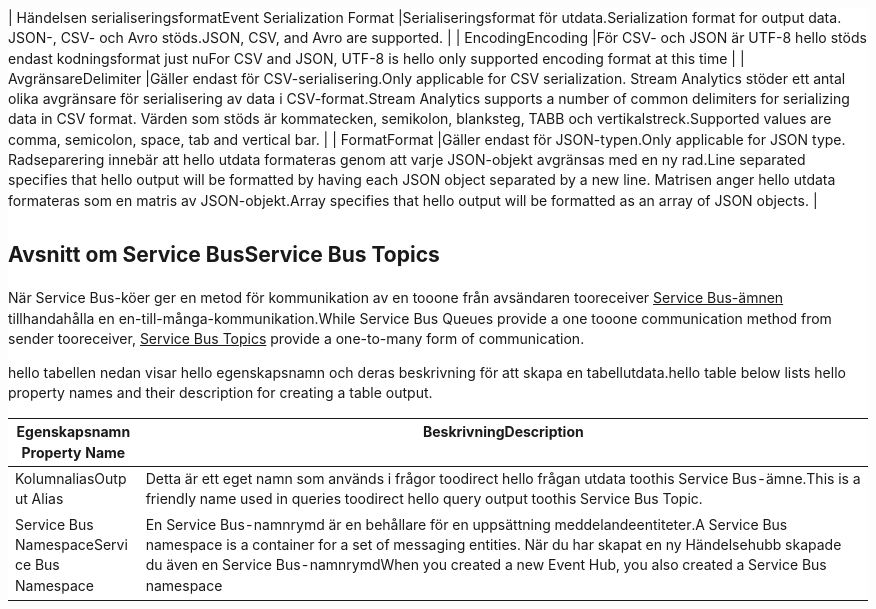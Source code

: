 | <span data-ttu-id="50346-393">Händelsen serialiseringsformat</span><span class="sxs-lookup"><span data-stu-id="50346-393">Event Serialization Format</span></span> |<span data-ttu-id="50346-394">Serialiseringsformat för utdata.</span><span class="sxs-lookup"><span data-stu-id="50346-394">Serialization format for output data.</span></span>  <span data-ttu-id="50346-395">JSON-, CSV- och Avro stöds.</span><span class="sxs-lookup"><span data-stu-id="50346-395">JSON, CSV, and Avro are supported.</span></span> |
| <span data-ttu-id="50346-396">Encoding</span><span class="sxs-lookup"><span data-stu-id="50346-396">Encoding</span></span> |<span data-ttu-id="50346-397">För CSV- och JSON är UTF-8 hello stöds endast kodningsformat just nu</span><span class="sxs-lookup"><span data-stu-id="50346-397">For CSV and JSON, UTF-8 is hello only supported encoding format at this time</span></span> |
| <span data-ttu-id="50346-398">Avgränsare</span><span class="sxs-lookup"><span data-stu-id="50346-398">Delimiter</span></span> |<span data-ttu-id="50346-399">Gäller endast för CSV-serialisering.</span><span class="sxs-lookup"><span data-stu-id="50346-399">Only applicable for CSV serialization.</span></span> <span data-ttu-id="50346-400">Stream Analytics stöder ett antal olika avgränsare för serialisering av data i CSV-format.</span><span class="sxs-lookup"><span data-stu-id="50346-400">Stream Analytics supports a number of common delimiters for serializing data in CSV format.</span></span> <span data-ttu-id="50346-401">Värden som stöds är kommatecken, semikolon, blanksteg, TABB och vertikalstreck.</span><span class="sxs-lookup"><span data-stu-id="50346-401">Supported values are comma, semicolon, space, tab and vertical bar.</span></span> |
| <span data-ttu-id="50346-402">Format</span><span class="sxs-lookup"><span data-stu-id="50346-402">Format</span></span> |<span data-ttu-id="50346-403">Gäller endast för JSON-typen.</span><span class="sxs-lookup"><span data-stu-id="50346-403">Only applicable for JSON type.</span></span> <span data-ttu-id="50346-404">Radseparering innebär att hello utdata formateras genom att varje JSON-objekt avgränsas med en ny rad.</span><span class="sxs-lookup"><span data-stu-id="50346-404">Line separated specifies that hello output will be formatted by having each JSON object separated by a new line.</span></span> <span data-ttu-id="50346-405">Matrisen anger hello utdata formateras som en matris av JSON-objekt.</span><span class="sxs-lookup"><span data-stu-id="50346-405">Array specifies that hello output will be formatted as an array of JSON objects.</span></span> |

## <a name="service-bus-topics"></a><span data-ttu-id="50346-406">Avsnitt om Service Bus</span><span class="sxs-lookup"><span data-stu-id="50346-406">Service Bus Topics</span></span>
<span data-ttu-id="50346-407">När Service Bus-köer ger en metod för kommunikation av en tooone från avsändaren tooreceiver [Service Bus-ämnen](https://msdn.microsoft.com/library/azure/hh367516.aspx) tillhandahålla en en-till-många-kommunikation.</span><span class="sxs-lookup"><span data-stu-id="50346-407">While Service Bus Queues provide a one tooone communication method from sender tooreceiver, [Service Bus Topics](https://msdn.microsoft.com/library/azure/hh367516.aspx) provide a one-to-many form of communication.</span></span>

<span data-ttu-id="50346-408">hello tabellen nedan visar hello egenskapsnamn och deras beskrivning för att skapa en tabellutdata.</span><span class="sxs-lookup"><span data-stu-id="50346-408">hello table below lists hello property names and their description for creating a table output.</span></span>

| <span data-ttu-id="50346-409">Egenskapsnamn</span><span class="sxs-lookup"><span data-stu-id="50346-409">Property Name</span></span> | <span data-ttu-id="50346-410">Beskrivning</span><span class="sxs-lookup"><span data-stu-id="50346-410">Description</span></span> |
| --- | --- |
| <span data-ttu-id="50346-411">Kolumnalias</span><span class="sxs-lookup"><span data-stu-id="50346-411">Output Alias</span></span> |<span data-ttu-id="50346-412">Detta är ett eget namn som används i frågor toodirect hello frågan utdata toothis Service Bus-ämne.</span><span class="sxs-lookup"><span data-stu-id="50346-412">This is a friendly name used in queries toodirect hello query output toothis Service Bus Topic.</span></span> |
| <span data-ttu-id="50346-413">Service Bus Namespace</span><span class="sxs-lookup"><span data-stu-id="50346-413">Service Bus Namespace</span></span> |<span data-ttu-id="50346-414">En Service Bus-namnrymd är en behållare för en uppsättning meddelandeentiteter.</span><span class="sxs-lookup"><span data-stu-id="50346-414">A Service Bus namespace is a container for a set of messaging entities.</span></span> <span data-ttu-id="50346-415">När du har skapat en ny Händelsehubb skapade du även en Service Bus-namnrymd</span><span class="sxs-lookup"><span data-stu-id="50346-415">When you created a new Event Hub, you also created a Service Bus namespace</span></span> |